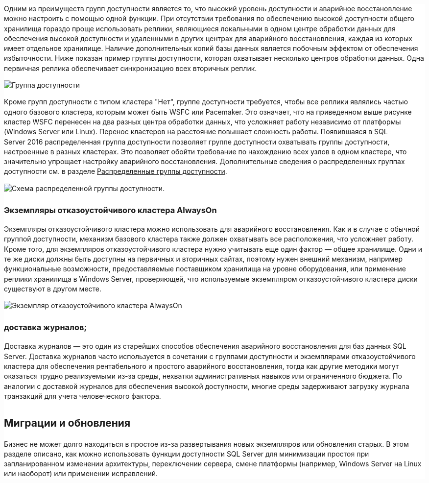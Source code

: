 Одним из преимуществ групп доступности является то, что высокий уровень доступности и аварийное восстановление можно настроить с помощью одной функции. При отсутствии требования по обеспечению высокой доступности общего хранилища гораздо проще использовать реплики, являющиеся локальными в одном центре обработки данных для обеспечения высокой доступности и удаленными в других центрах для аварийного восстановления, каждая из которых имеет отдельное хранилище. Наличие дополнительных копий базы данных является побочным эффектом от обеспечения избыточности. Ниже показан пример группы доступности, которая охватывает несколько центров обработки данных. Одна первичная реплика обеспечивает синхронизацию всех вторичных реплик.

![Группа доступности](media/sql-server-ha-story/image6.png)
 
Кроме групп доступности с типом кластера "Нет", группе доступности требуется, чтобы все реплики являлись частью одного базового кластера, которым может быть WSFC или Pacemaker. Это означает, что на приведенном выше рисунке кластер WSFC перенесен на два разных центра обработки данных, что усложняет работу независимо от платформы (Windows Server или Linux). Перенос кластеров на расстояние повышает сложность работы. Появившаяся в SQL Server 2016 распределенная группа доступности позволяет группе доступности охватывать группы доступности, настроенные в разных кластерах. Это позволяет обойти требование по нахождению всех узлов в одном кластере, что значительно упрощает настройку аварийного восстановления. Дополнительные сведения о распределенных группах доступности см. в разделе [Распределенные группы доступности](../database-engine/availability-groups/windows/distributed-availability-groups.md).

![Схема распределенной группы доступности.](media/sql-server-ha-story/image11.png)
 
### <a name="always-on-failover-cluster-instances"></a>Экземпляры отказоустойчивого кластера AlwaysOn

Экземпляры отказоустойчивого кластера можно использовать для аварийного восстановления. Как и в случае с обычной группой доступности, механизм базового кластера также должен охватывать все расположения, что усложняет работу. Кроме того, для экземпляров отказоустойчивого кластера нужно учитывать еще один фактор — общее хранилище. Одни и те же диски должны быть доступны на первичных и вторичных сайтах, поэтому нужен внешний механизм, например функциональные возможности, предоставляемые поставщиком хранилища на уровне оборудования, или применение реплики хранилища в Windows Server, проверяющей, что используемые экземпляром отказоустойчивого кластера диски существуют в другом месте. 

![Экземпляр отказоустойчивого кластера AlwaysOn](media/sql-server-ha-story/image8.png)
 
### <a name="log-shipping"></a>доставка журналов;
Доставка журналов — это один из старейших способов обеспечения аварийного восстановления для баз данных SQL Server. Доставка журналов часто используется в сочетании с группами доступности и экземплярами отказоустойчивого кластера для обеспечения рентабельного и простого аварийного восстановления, тогда как другие методики могут оказаться трудно реализуемыми из-за среды, нехватки административных навыков или ограниченного бюджета. По аналогии с доставкой журналов для обеспечения высокой доступности, многие среды задерживают загрузку журнала транзакций для учета человеческого фактора.

## <a name="migrations-and-upgrades"></a><a name = "Migrations"></a> Миграции и обновления

Бизнес не может долго находиться в простое из-за развертывания новых экземпляров или обновления старых. В этом разделе описано, как можно использовать функции доступности SQL Server для минимизации простоя при запланированном изменении архитектуры, переключении сервера, смене платформы (например, Windows Server на Linux или наоборот) или применении исправлений.
